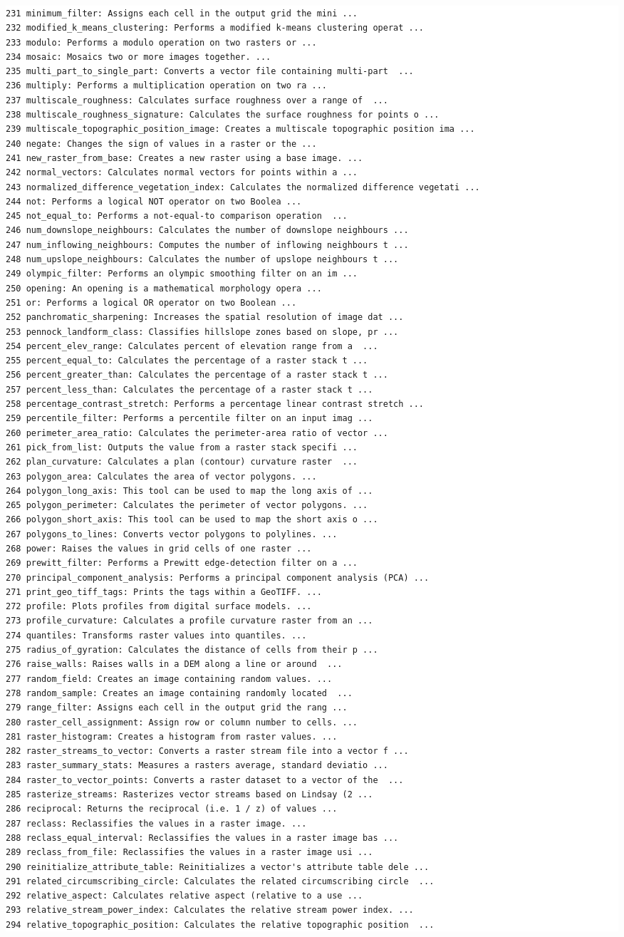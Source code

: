     231 minimum_filter: Assigns each cell in the output grid the mini ...
    232 modified_k_means_clustering: Performs a modified k-means clustering operat ...
    233 modulo: Performs a modulo operation on two rasters or ...
    234 mosaic: Mosaics two or more images together. ...
    235 multi_part_to_single_part: Converts a vector file containing multi-part  ...
    236 multiply: Performs a multiplication operation on two ra ...
    237 multiscale_roughness: Calculates surface roughness over a range of  ...
    238 multiscale_roughness_signature: Calculates the surface roughness for points o ...
    239 multiscale_topographic_position_image: Creates a multiscale topographic position ima ...
    240 negate: Changes the sign of values in a raster or the ...
    241 new_raster_from_base: Creates a new raster using a base image. ...
    242 normal_vectors: Calculates normal vectors for points within a ...
    243 normalized_difference_vegetation_index: Calculates the normalized difference vegetati ...
    244 not: Performs a logical NOT operator on two Boolea ...
    245 not_equal_to: Performs a not-equal-to comparison operation  ...
    246 num_downslope_neighbours: Calculates the number of downslope neighbours ...
    247 num_inflowing_neighbours: Computes the number of inflowing neighbours t ...
    248 num_upslope_neighbours: Calculates the number of upslope neighbours t ...
    249 olympic_filter: Performs an olympic smoothing filter on an im ...
    250 opening: An opening is a mathematical morphology opera ...
    251 or: Performs a logical OR operator on two Boolean ...
    252 panchromatic_sharpening: Increases the spatial resolution of image dat ...
    253 pennock_landform_class: Classifies hillslope zones based on slope, pr ...
    254 percent_elev_range: Calculates percent of elevation range from a  ...
    255 percent_equal_to: Calculates the percentage of a raster stack t ...
    256 percent_greater_than: Calculates the percentage of a raster stack t ...
    257 percent_less_than: Calculates the percentage of a raster stack t ...
    258 percentage_contrast_stretch: Performs a percentage linear contrast stretch ...
    259 percentile_filter: Performs a percentile filter on an input imag ...
    260 perimeter_area_ratio: Calculates the perimeter-area ratio of vector ...
    261 pick_from_list: Outputs the value from a raster stack specifi ...
    262 plan_curvature: Calculates a plan (contour) curvature raster  ...
    263 polygon_area: Calculates the area of vector polygons. ...
    264 polygon_long_axis: This tool can be used to map the long axis of ...
    265 polygon_perimeter: Calculates the perimeter of vector polygons. ...
    266 polygon_short_axis: This tool can be used to map the short axis o ...
    267 polygons_to_lines: Converts vector polygons to polylines. ...
    268 power: Raises the values in grid cells of one raster ...
    269 prewitt_filter: Performs a Prewitt edge-detection filter on a ...
    270 principal_component_analysis: Performs a principal component analysis (PCA) ...
    271 print_geo_tiff_tags: Prints the tags within a GeoTIFF. ...
    272 profile: Plots profiles from digital surface models. ...
    273 profile_curvature: Calculates a profile curvature raster from an ...
    274 quantiles: Transforms raster values into quantiles. ...
    275 radius_of_gyration: Calculates the distance of cells from their p ...
    276 raise_walls: Raises walls in a DEM along a line or around  ...
    277 random_field: Creates an image containing random values. ...
    278 random_sample: Creates an image containing randomly located  ...
    279 range_filter: Assigns each cell in the output grid the rang ...
    280 raster_cell_assignment: Assign row or column number to cells. ...
    281 raster_histogram: Creates a histogram from raster values. ...
    282 raster_streams_to_vector: Converts a raster stream file into a vector f ...
    283 raster_summary_stats: Measures a rasters average, standard deviatio ...
    284 raster_to_vector_points: Converts a raster dataset to a vector of the  ...
    285 rasterize_streams: Rasterizes vector streams based on Lindsay (2 ...
    286 reciprocal: Returns the reciprocal (i.e. 1 / z) of values ...
    287 reclass: Reclassifies the values in a raster image. ...
    288 reclass_equal_interval: Reclassifies the values in a raster image bas ...
    289 reclass_from_file: Reclassifies the values in a raster image usi ...
    290 reinitialize_attribute_table: Reinitializes a vector's attribute table dele ...
    291 related_circumscribing_circle: Calculates the related circumscribing circle  ...
    292 relative_aspect: Calculates relative aspect (relative to a use ...
    293 relative_stream_power_index: Calculates the relative stream power index. ...
    294 relative_topographic_position: Calculates the relative topographic position  ...